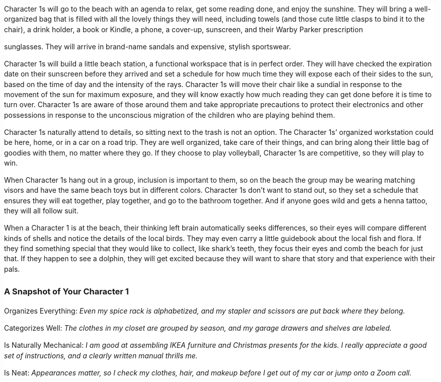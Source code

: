 Character 1s will go to the beach with an agenda to relax, get some
reading done, and enjoy the sunshine. They will bring a well-organized bag
that is filled with all the lovely things they will need, including towels (and
those cute little clasps to bind it to the chair), a drink holder, a book or
Kindle, a phone, a cover-up, sunscreen, and their Warby Parker prescription

sunglasses. They will arrive in brand-name sandals and expensive, stylish
sportswear.

Character 1s will build a little beach station, a functional workspace that
is in perfect order. They will have checked the expiration date on their
sunscreen before they arrived and set a schedule for how much time they
will expose each of their sides to the sun, based on the time of day and the
intensity of the rays. Character 1s will move their chair like a sundial in
response to the movement of the sun for maximum exposure, and they will
know exactly how much reading they can get done before it is time to turn
over. Character 1s are aware of those around them and take appropriate
precautions to protect their electronics and other possessions in response to
the unconscious migration of the children who are playing behind them.

Character 1s naturally attend to details, so sitting next to the trash is not
an option. The Character 1s’ organized workstation could be here, home, or
in a car on a road trip. They are well organized, take care of their things,
and can bring along their little bag of goodies with them, no matter where
they go. If they choose to play volleyball, Character 1s are competitive, so
they will play to win.

When Character 1s hang out in a group, inclusion is important to them,
so on the beach the group may be wearing matching visors and have the
same beach toys but in different colors. Character 1s don’t want to stand
out, so they set a schedule that ensures they will eat together, play together,
and go to the bathroom together. And if anyone goes wild and gets a henna
tattoo, they will all follow suit.

When a Character 1 is at the beach, their thinking left brain automatically
seeks differences, so their eyes will compare different kinds of shells and
notice the details of the local birds. They may even carry a little guidebook
about the local fish and flora. If they find something special that they would
like to collect, like shark’s teeth, they focus their eyes and comb the beach
for just that. If they happen to see a dolphin, they will get excited because
they will want to share that story and that experience with their pals.
### **A Snapshot of Your Character 1**

Organizes Everything: _Even my spice rack is alphabetized, and my_
_stapler and scissors are put back where they belong._

Categorizes Well: _The clothes in my closet are grouped by season, and_
_my garage drawers and shelves are labeled._

Is Naturally Mechanical: _I am good at assembling IKEA furniture and_
_Christmas presents for the kids. I really appreciate a good set of_
_instructions, and a clearly written manual thrills me._

Is Neat: _Appearances matter, so I check my clothes, hair, and makeup_
_before I get out of my car or jump onto a Zoom call._
